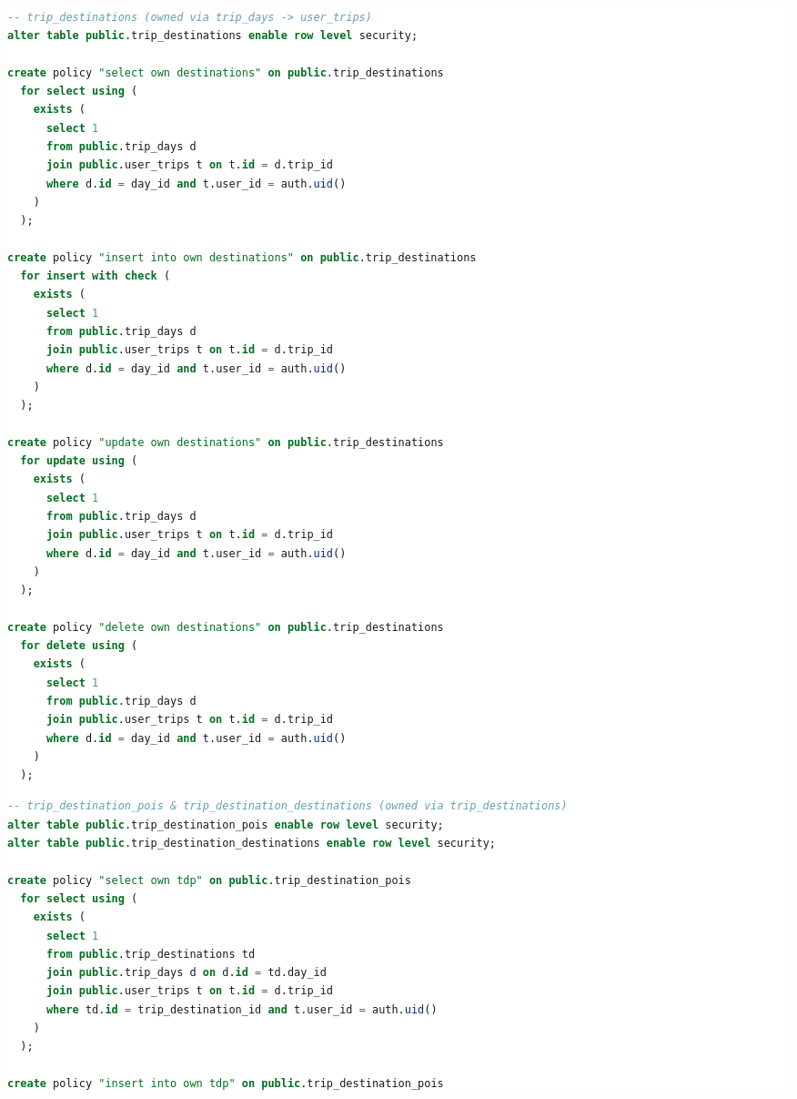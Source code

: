 ```sql
```

```sql
-- trip_destinations (owned via trip_days -> user_trips)
alter table public.trip_destinations enable row level security;

create policy "select own destinations" on public.trip_destinations
  for select using (
    exists (
      select 1
      from public.trip_days d
      join public.user_trips t on t.id = d.trip_id
      where d.id = day_id and t.user_id = auth.uid()
    )
  );

create policy "insert into own destinations" on public.trip_destinations
  for insert with check (
    exists (
      select 1
      from public.trip_days d
      join public.user_trips t on t.id = d.trip_id
      where d.id = day_id and t.user_id = auth.uid()
    )
  );

create policy "update own destinations" on public.trip_destinations
  for update using (
    exists (
      select 1
      from public.trip_days d
      join public.user_trips t on t.id = d.trip_id
      where d.id = day_id and t.user_id = auth.uid()
    )
  );

create policy "delete own destinations" on public.trip_destinations
  for delete using (
    exists (
      select 1
      from public.trip_days d
      join public.user_trips t on t.id = d.trip_id
      where d.id = day_id and t.user_id = auth.uid()
    )
  );
```

```sql
-- trip_destination_pois & trip_destination_destinations (owned via trip_destinations)
alter table public.trip_destination_pois enable row level security;
alter table public.trip_destination_destinations enable row level security;

create policy "select own tdp" on public.trip_destination_pois
  for select using (
    exists (
      select 1
      from public.trip_destinations td
      join public.trip_days d on d.id = td.day_id
      join public.user_trips t on t.id = d.trip_id
      where td.id = trip_destination_id and t.user_id = auth.uid()
    )
  );

create policy "insert into own tdp" on public.trip_destination_pois
```